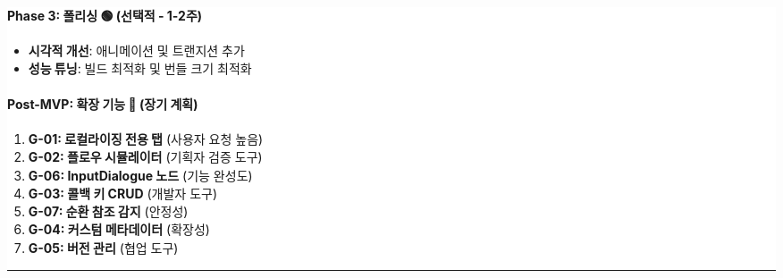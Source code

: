 #### **Phase 3: 폴리싱** 🟢 **(선택적 - 1-2주)**
- **시각적 개선**: 애니메이션 및 트랜지션 추가
- **성능 튜닝**: 빌드 최적화 및 번들 크기 최적화

#### **Post-MVP: 확장 기능** 🔮 **(장기 계획)**
1. **G-01: 로컬라이징 전용 탭** (사용자 요청 높음)
2. **G-02: 플로우 시뮬레이터** (기획자 검증 도구)  
3. **G-06: InputDialogue 노드** (기능 완성도)
4. **G-03: 콜백 키 CRUD** (개발자 도구)
5. **G-07: 순환 참조 감지** (안정성)
6. **G-04: 커스텀 메타데이터** (확장성)
7. **G-05: 버전 관리** (협업 도구)

---